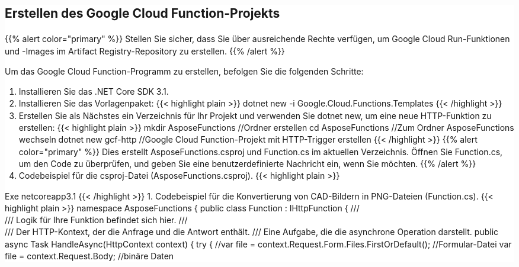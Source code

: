 ## Erstellen des Google Cloud Function-Projekts

{{% alert color="primary" %}} 
Stellen Sie sicher, dass Sie über ausreichende Rechte verfügen, um Google Cloud Run-Funktionen und -Images im Artifact Registry-Repository zu erstellen.
{{% /alert %}}

Um das Google Cloud Function-Programm zu erstellen, befolgen Sie die folgenden Schritte:

1. Installieren Sie das .NET Core SDK 3.1.
1. Installieren Sie das Vorlagenpaket:
{{< highlight plain >}}
dotnet new -i Google.Cloud.Functions.Templates
{{< /highlight >}}
1. Erstellen Sie als Nächstes ein Verzeichnis für Ihr Projekt und verwenden Sie dotnet new, um eine neue HTTP-Funktion zu erstellen:
{{< highlight plain >}}
mkdir AsposeFunctions //Ordner erstellen
cd AsposeFunctions //Zum Ordner AsposeFunctions wechseln
dotnet new gcf-http //Google Cloud Function-Projekt mit HTTP-Trigger erstellen
{{< /highlight >}}
{{% alert color="primary" %}} 
Dies erstellt AsposeFunctions.csproj und Function.cs im aktuellen Verzeichnis. Öffnen Sie Function.cs, um den Code zu überprüfen, und geben Sie eine benutzerdefinierte Nachricht ein, wenn Sie möchten.
{{% /alert %}}
1. Codebeispiel für die csproj-Datei (AsposeFunctions.csproj).
{{< highlight plain >}}
<Project Sdk="Microsoft.NET.Sdk">
  <PropertyGroup>
    <OutputType>Exe</OutputType>
    <TargetFramework>netcoreapp3.1</TargetFramework>
  </PropertyGroup>

  <ItemGroup>
    <PackageReference Include="Aspose.CAD" Version="22.7.0" />
    <PackageReference Include="Google.Cloud.Functions.Hosting" Version="1.0.0" />
  </ItemGroup>
</Project>
{{< /highlight >}}
1. Codebeispiel für die Konvertierung von CAD-Bildern in PNG-Dateien (Function.cs).
{{< highlight plain >}}
namespace AsposeFunctions
{
    public class Function : IHttpFunction
    {
        /// <summary>
        /// Logik für Ihre Funktion befindet sich hier.
        /// </summary>
        /// <param name="context">Der HTTP-Kontext, der die Anfrage und die Antwort enthält.</param>
        /// <returns>Eine Aufgabe, die die asynchrone Operation darstellt.</returns>
        public async Task HandleAsync(HttpContext context)
        {
            try
            {
                //var file = context.Request.Form.Files.FirstOrDefault(); //Formular-Datei
                var file = context.Request.Body; //binäre Daten
                